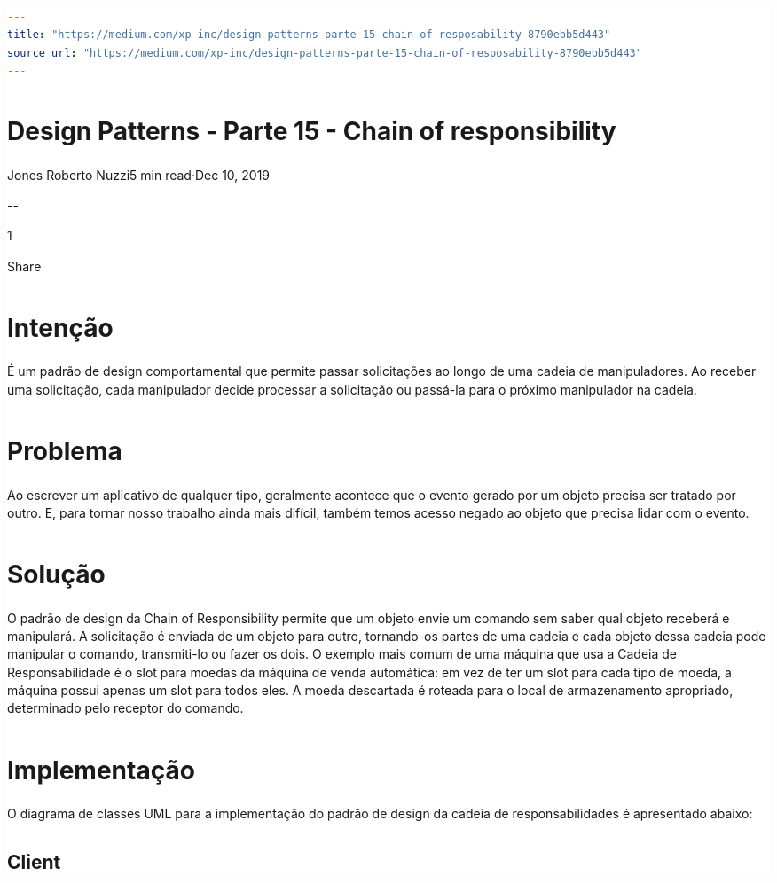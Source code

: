 ```yaml
---
title: "https://medium.com/xp-inc/design-patterns-parte-15-chain-of-resposability-8790ebb5d443"
source_url: "https://medium.com/xp-inc/design-patterns-parte-15-chain-of-resposability-8790ebb5d443"
---
```

# Design Patterns - Parte 15 - Chain of responsibility

Jones Roberto Nuzzi5 min read·Dec 10, 2019

--

1

Share



# Intenção

É um padrão de design comportamental que permite passar solicitações ao longo de uma cadeia de manipuladores. Ao receber uma solicitação, cada manipulador decide processar a solicitação ou passá-la para o próximo manipulador na cadeia.

# Problema

Ao escrever um aplicativo de qualquer tipo, geralmente acontece que o evento gerado por um objeto precisa ser tratado por outro. E, para tornar nosso trabalho ainda mais difícil, também temos acesso negado ao objeto que precisa lidar com o evento.

# Solução

O padrão de design da Chain of Responsibility permite que um objeto envie um comando sem saber qual objeto receberá e manipulará. A solicitação é enviada de um objeto para outro, tornando-os partes de uma cadeia e cada objeto dessa cadeia pode manipular o comando, transmiti-lo ou fazer os dois. O exemplo mais comum de uma máquina que usa a Cadeia de Responsabilidade é o slot para moedas da máquina de venda automática: em vez de ter um slot para cada tipo de moeda, a máquina possui apenas um slot para todos eles. A moeda descartada é roteada para o local de armazenamento apropriado, determinado pelo receptor do comando.

# Implementação

O diagrama de classes UML para a implementação do padrão de design da cadeia de responsabilidades é apresentado abaixo:



## Client
